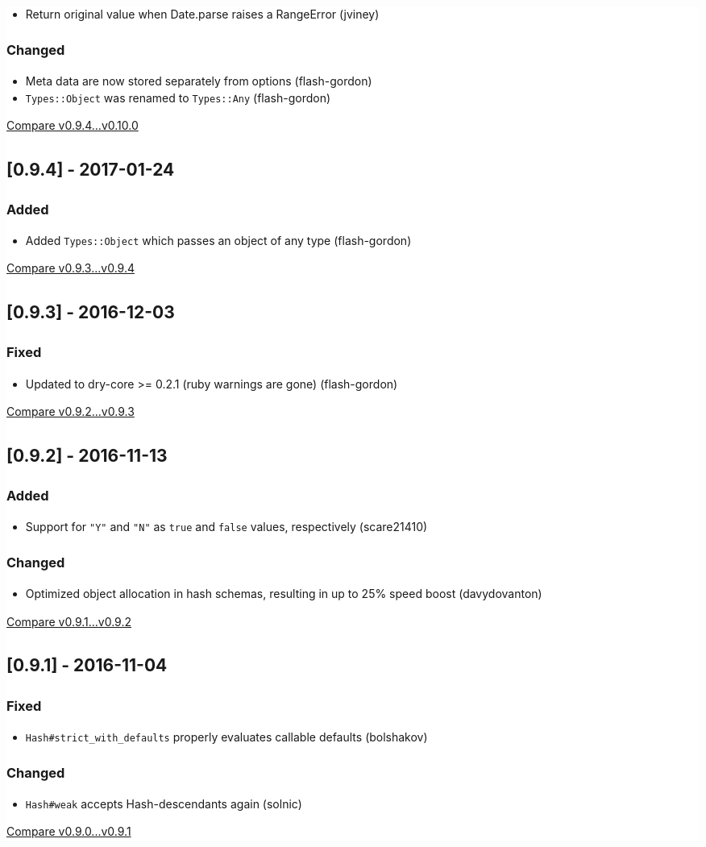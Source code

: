 - Return original value when Date.parse raises a RangeError (jviney)

### Changed

- Meta data are now stored separately from options (flash-gordon)
- `Types::Object` was renamed to `Types::Any` (flash-gordon)

[Compare v0.9.4...v0.10.0](https://github.com/dry-rb/dry-types/compare/v0.9.4...v0.10.0)

## [0.9.4] - 2017-01-24


### Added

- Added `Types::Object` which passes an object of any type (flash-gordon)


[Compare v0.9.3...v0.9.4](https://github.com/dry-rb/dry-types/compare/v0.9.3...v0.9.4)

## [0.9.3] - 2016-12-03


### Fixed

- Updated to dry-core >= 0.2.1 (ruby warnings are gone) (flash-gordon)


[Compare v0.9.2...v0.9.3](https://github.com/dry-rb/dry-types/compare/v0.9.2...v0.9.3)

## [0.9.2] - 2016-11-13


### Added

- Support for `"Y"` and `"N"` as `true` and `false` values, respectively (scare21410)

### Changed

- Optimized object allocation in hash schemas, resulting in up to 25% speed boost (davydovanton)

[Compare v0.9.1...v0.9.2](https://github.com/dry-rb/dry-types/compare/v0.9.1...v0.9.2)

## [0.9.1] - 2016-11-04


### Fixed

- `Hash#strict_with_defaults` properly evaluates callable defaults (bolshakov)

### Changed

- `Hash#weak` accepts Hash-descendants again (solnic)

[Compare v0.9.0...v0.9.1](https://github.com/dry-rb/dry-types/compare/v0.9.0...v0.9.1)
